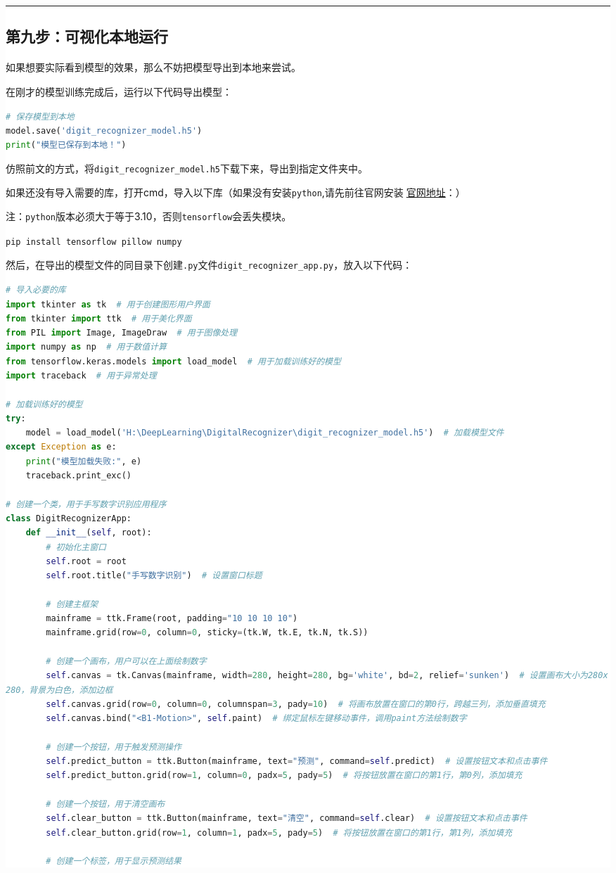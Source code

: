 ------

## 第九步：可视化本地运行

如果想要实际看到模型的效果，那么不妨把模型导出到本地来尝试。

在刚才的模型训练完成后，运行以下代码导出模型：

```python
# 保存模型到本地
model.save('digit_recognizer_model.h5')
print("模型已保存到本地！")
```

仿照前文的方式，将`digit_recognizer_model.h5`下载下来，导出到指定文件夹中。

如果还没有导入需要的库，打开cmd，导入以下库（如果没有安装`python`,请先前往官网安装 [官网地址](https://www.python.org/)：）

注：`python`版本必须大于等于3.10，否则`tensorflow`会丢失模块。

```cmd
pip install tensorflow pillow numpy
```

然后，在导出的模型文件的同目录下创建`.py`文件`digit_recognizer_app.py`，放入以下代码：

```python
# 导入必要的库
import tkinter as tk  # 用于创建图形用户界面
from tkinter import ttk  # 用于美化界面
from PIL import Image, ImageDraw  # 用于图像处理
import numpy as np  # 用于数值计算
from tensorflow.keras.models import load_model  # 用于加载训练好的模型
import traceback  # 用于异常处理

# 加载训练好的模型
try:
    model = load_model('H:\DeepLearning\DigitalRecognizer\digit_recognizer_model.h5')  # 加载模型文件
except Exception as e:
    print("模型加载失败:", e)
    traceback.print_exc()

# 创建一个类，用于手写数字识别应用程序
class DigitRecognizerApp:
    def __init__(self, root):
        # 初始化主窗口
        self.root = root
        self.root.title("手写数字识别")  # 设置窗口标题
        
        # 创建主框架
        mainframe = ttk.Frame(root, padding="10 10 10 10")
        mainframe.grid(row=0, column=0, sticky=(tk.W, tk.E, tk.N, tk.S))
        
        # 创建一个画布，用户可以在上面绘制数字
        self.canvas = tk.Canvas(mainframe, width=280, height=280, bg='white', bd=2, relief='sunken')  # 设置画布大小为280x280，背景为白色，添加边框
        self.canvas.grid(row=0, column=0, columnspan=3, pady=10)  # 将画布放置在窗口的第0行，跨越三列，添加垂直填充
        self.canvas.bind("<B1-Motion>", self.paint)  # 绑定鼠标左键移动事件，调用paint方法绘制数字
        
        # 创建一个按钮，用于触发预测操作
        self.predict_button = ttk.Button(mainframe, text="预测", command=self.predict)  # 设置按钮文本和点击事件
        self.predict_button.grid(row=1, column=0, padx=5, pady=5)  # 将按钮放置在窗口的第1行，第0列，添加填充
        
        # 创建一个按钮，用于清空画布
        self.clear_button = ttk.Button(mainframe, text="清空", command=self.clear)  # 设置按钮文本和点击事件
        self.clear_button.grid(row=1, column=1, padx=5, pady=5)  # 将按钮放置在窗口的第1行，第1列，添加填充
        
        # 创建一个标签，用于显示预测结果
```